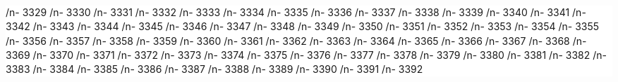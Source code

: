 /n- 3329
/n- 3330
/n- 3331
/n- 3332
/n- 3333
/n- 3334
/n- 3335
/n- 3336
/n- 3337
/n- 3338
/n- 3339
/n- 3340
/n- 3341
/n- 3342
/n- 3343
/n- 3344
/n- 3345
/n- 3346
/n- 3347
/n- 3348
/n- 3349
/n- 3350
/n- 3351
/n- 3352
/n- 3353
/n- 3354
/n- 3355
/n- 3356
/n- 3357
/n- 3358
/n- 3359
/n- 3360
/n- 3361
/n- 3362
/n- 3363
/n- 3364
/n- 3365
/n- 3366
/n- 3367
/n- 3368
/n- 3369
/n- 3370
/n- 3371
/n- 3372
/n- 3373
/n- 3374
/n- 3375
/n- 3376
/n- 3377
/n- 3378
/n- 3379
/n- 3380
/n- 3381
/n- 3382
/n- 3383
/n- 3384
/n- 3385
/n- 3386
/n- 3387
/n- 3388
/n- 3389
/n- 3390
/n- 3391
/n- 3392